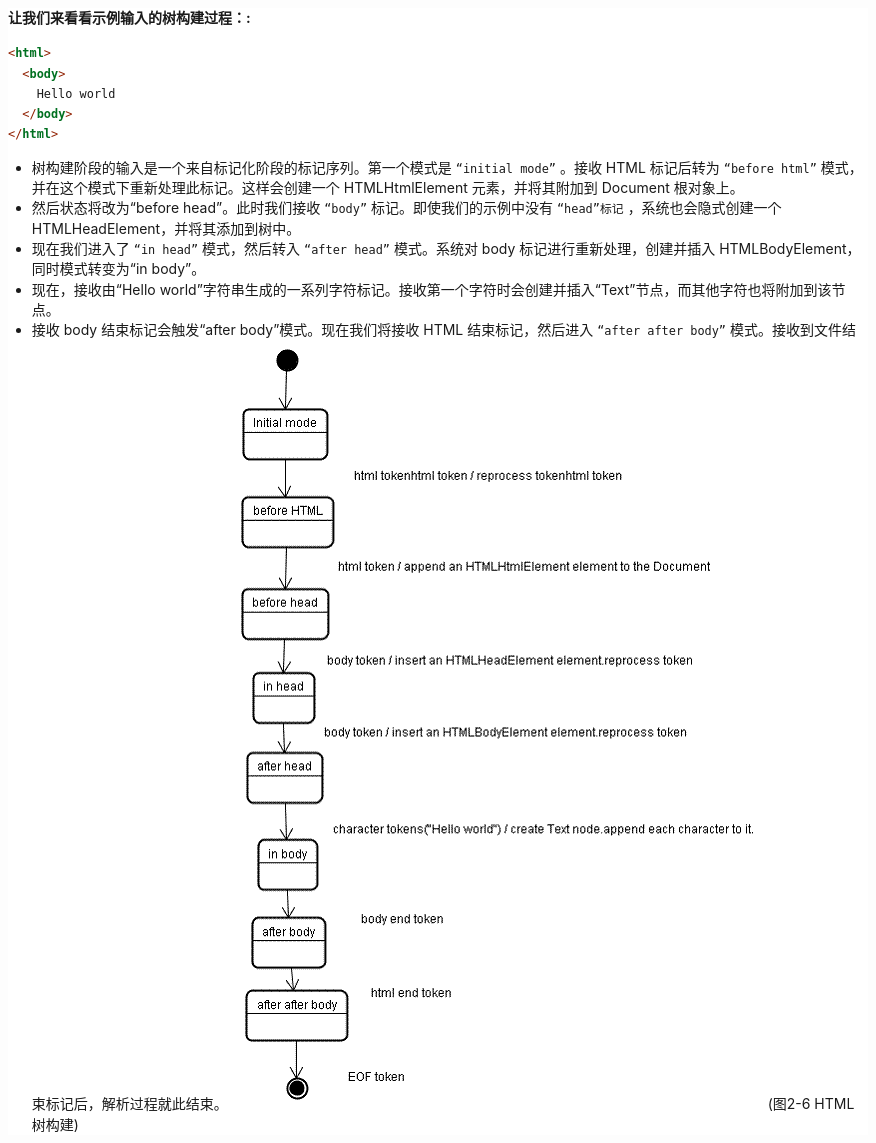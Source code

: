 **让我们来看看示例输入的树构建过程：:**
```html
<html>
  <body>
    Hello world
  </body>
</html>
```
- 树构建阶段的输入是一个来自标记化阶段的标记序列。第一个模式是 `“initial mode”` 。接收 HTML 标记后转为 `“before html”` 模式，并在这个模式下重新处理此标记。这样会创建一个 HTMLHtmlElement 元素，并将其附加到 Document 根对象上。
- 然后状态将改为“before head”。此时我们接收 `“body”` 标记。即使我们的示例中没有 `“head”标记` ，系统也会隐式创建一个 HTMLHeadElement，并将其添加到树中。
- 现在我们进入了 `“in head”` 模式，然后转入 `“after head”` 模式。系统对 body 标记进行重新处理，创建并插入 HTMLBodyElement，同时模式转变为“in body”。
- 现在，接收由“Hello world”字符串生成的一系列字符标记。接收第一个字符时会创建并插入“Text”节点，而其他字符也将附加到该节点。
- 接收 body 结束标记会触发“after body”模式。现在我们将接收 HTML 结束标记，然后进入 `“after after body”` 模式。接收到文件结束标记后，解析过程就此结束。
![](how_browsers_work/treeConstruction.gif)
(图2-6 HTML树构建)
